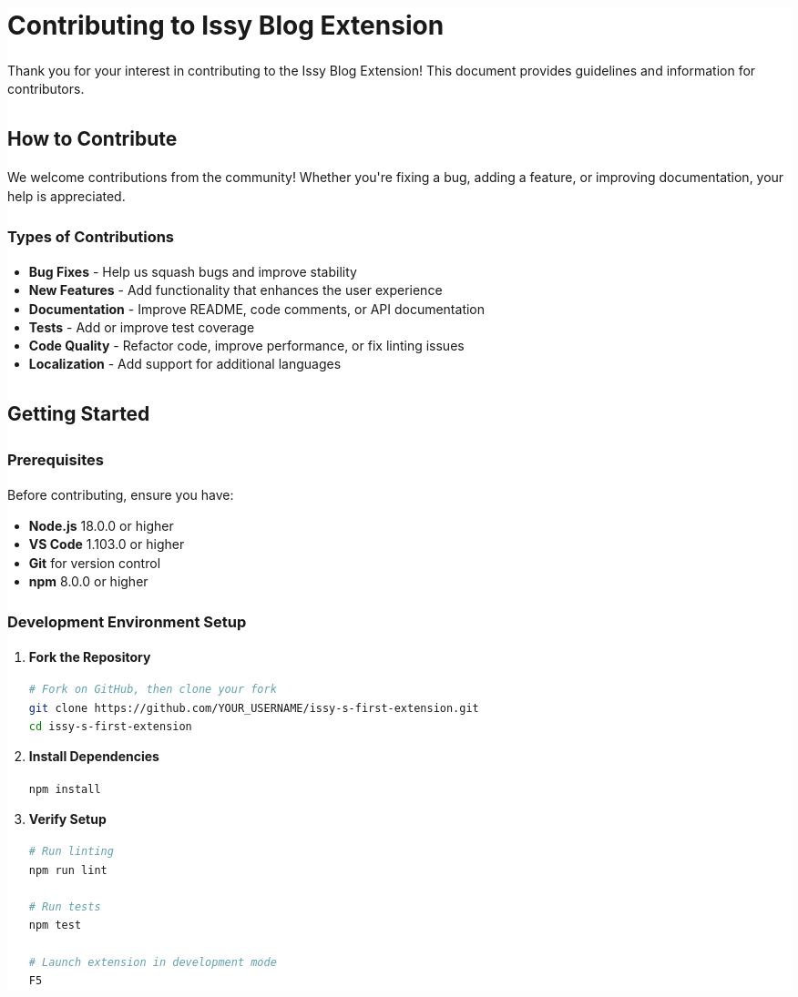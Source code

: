 # Contributing to Issy Blog Extension

Thank you for your interest in contributing to the Issy Blog Extension! This document provides guidelines and information for contributors.

## How to Contribute

We welcome contributions from the community! Whether you're fixing a bug, adding a feature, or improving documentation, your help is appreciated.

### Types of Contributions

- **Bug Fixes** - Help us squash bugs and improve stability
- **New Features** - Add functionality that enhances the user experience
- **Documentation** - Improve README, code comments, or API documentation
- **Tests** - Add or improve test coverage
- **Code Quality** - Refactor code, improve performance, or fix linting issues
- **Localization** - Add support for additional languages

## Getting Started

### Prerequisites

Before contributing, ensure you have:

- **Node.js** 18.0.0 or higher
- **VS Code** 1.103.0 or higher
- **Git** for version control
- **npm** 8.0.0 or higher

### Development Environment Setup

1. **Fork the Repository**
   ```bash
   # Fork on GitHub, then clone your fork
   git clone https://github.com/YOUR_USERNAME/issy-s-first-extension.git
   cd issy-s-first-extension
   ```

2. **Install Dependencies**
   ```bash
   npm install
   ```

3. **Verify Setup**
   ```bash
   # Run linting
   npm run lint
   
   # Run tests
   npm test
   
   # Launch extension in development mode
   F5
   ```
